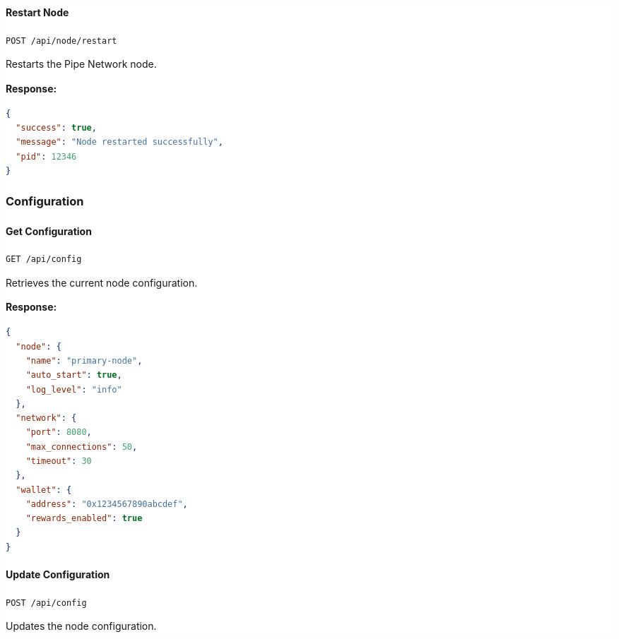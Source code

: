 #### Restart Node

```
POST /api/node/restart
```

Restarts the Pipe Network node.

**Response:**

```json
{
  "success": true,
  "message": "Node restarted successfully",
  "pid": 12346
}
```

### Configuration

#### Get Configuration

```
GET /api/config
```

Retrieves the current node configuration.

**Response:**

```json
{
  "node": {
    "name": "primary-node",
    "auto_start": true,
    "log_level": "info"
  },
  "network": {
    "port": 8080,
    "max_connections": 50,
    "timeout": 30
  },
  "wallet": {
    "address": "0x1234567890abcdef",
    "rewards_enabled": true
  }
}
```

#### Update Configuration

```
POST /api/config
```

Updates the node configuration.
